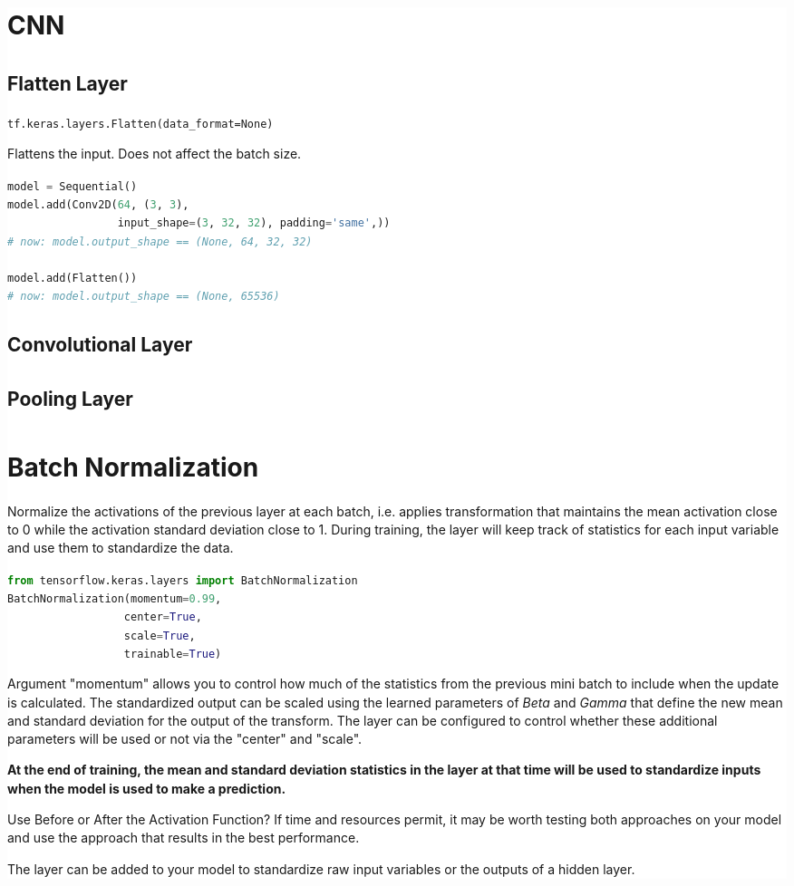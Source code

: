 


# CNN

## Flatten Layer
`tf.keras.layers.Flatten(data_format=None)`

Flattens the input. Does not affect the batch size.

```python
model = Sequential()
model.add(Conv2D(64, (3, 3),
                 input_shape=(3, 32, 32), padding='same',))
# now: model.output_shape == (None, 64, 32, 32)

model.add(Flatten())
# now: model.output_shape == (None, 65536)
```

## Convolutional Layer


## Pooling Layer

# Batch Normalization

Normalize the activations of the previous layer at each batch, i.e. applies transformation that maintains the mean activation close to 0 while the activation standard deviation close to 1. During training, the layer will keep track of statistics for each input variable and use them to standardize the data.

```python
from tensorflow.keras.layers import BatchNormalization
BatchNormalization(momentum=0.99,
                  center=True,
                  scale=True,
                  trainable=True)
```

Argument "momentum" allows you to control how much of the statistics from the previous mini batch to include when the update is calculated. The standardized output can be scaled using the learned parameters of *Beta* and *Gamma* that define the new mean and standard deviation for the output of the transform. The layer can be configured to control whether these additional parameters will be used or not via the "center" and "scale".

**At the end of training, the mean and standard deviation statistics in the layer at that time will be used to standardize inputs when the model is used to make a prediction.**

Use Before or After the Activation Function? If time and resources permit, it may be worth testing both approaches on your model and use the approach that results in the best performance.

The layer can be added to your model to standardize raw input variables or the outputs of a hidden layer.
